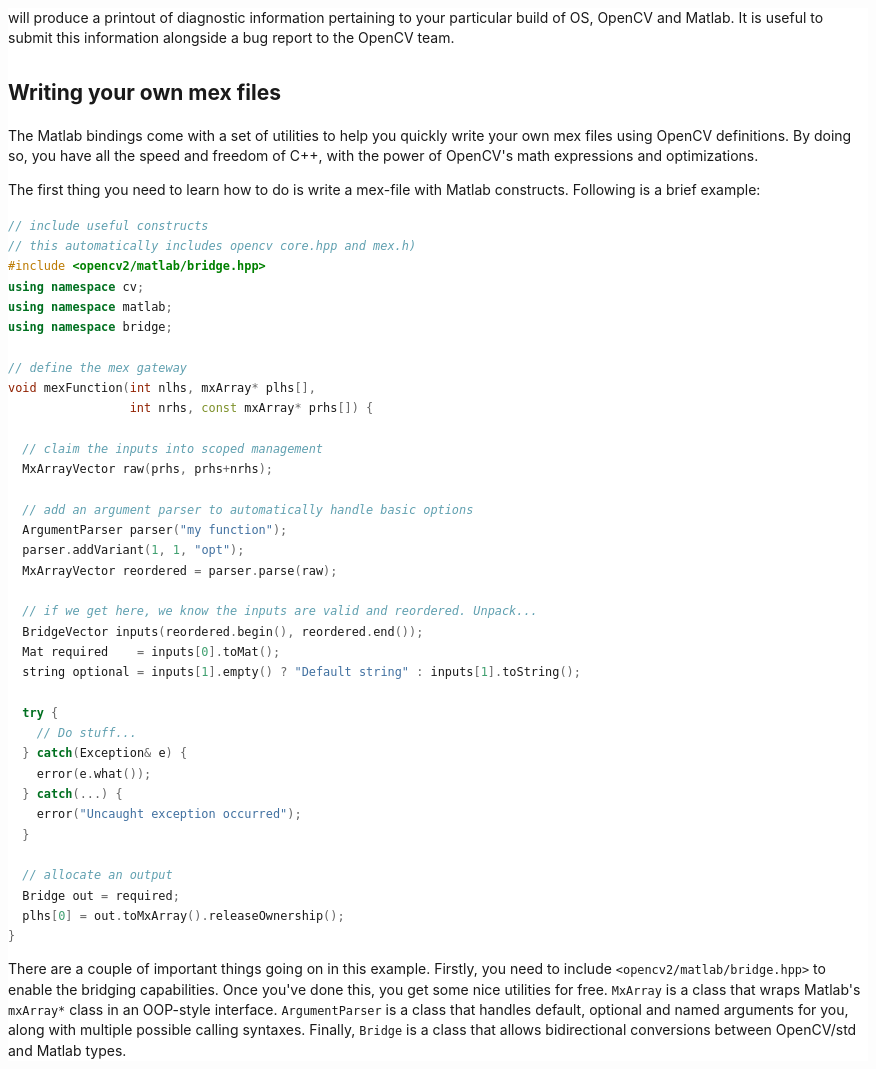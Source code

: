 will produce a printout of diagnostic information pertaining to your particular build of OS, OpenCV and Matlab. It is useful to submit this information alongside a bug report to the OpenCV team.

Writing your own mex files
--------------------------
The Matlab bindings come with a set of utilities to help you quickly write your own mex files using OpenCV definitions. By doing so, you have all the speed and freedom of C++, with the power of OpenCV's math expressions and optimizations.

The first thing you need to learn how to do is write a mex-file with Matlab constructs. Following is a brief example:

```cpp
// include useful constructs
// this automatically includes opencv core.hpp and mex.h)
#include <opencv2/matlab/bridge.hpp>
using namespace cv;
using namespace matlab;
using namespace bridge;

// define the mex gateway
void mexFunction(int nlhs, mxArray* plhs[],
                 int nrhs, const mxArray* prhs[]) {

  // claim the inputs into scoped management
  MxArrayVector raw(prhs, prhs+nrhs);

  // add an argument parser to automatically handle basic options
  ArgumentParser parser("my function");
  parser.addVariant(1, 1, "opt");
  MxArrayVector reordered = parser.parse(raw);

  // if we get here, we know the inputs are valid and reordered. Unpack...
  BridgeVector inputs(reordered.begin(), reordered.end());
  Mat required    = inputs[0].toMat();
  string optional = inputs[1].empty() ? "Default string" : inputs[1].toString();

  try {
    // Do stuff...
  } catch(Exception& e) {
    error(e.what());
  } catch(...) {
    error("Uncaught exception occurred");
  }

  // allocate an output
  Bridge out = required;
  plhs[0] = out.toMxArray().releaseOwnership();
}
```

There are a couple of important things going on in this example. Firstly, you need to include `<opencv2/matlab/bridge.hpp>` to enable the bridging capabilities. Once you've done this, you get some nice utilities for free. `MxArray` is a class that wraps Matlab's `mxArray*` class in an OOP-style interface. `ArgumentParser` is a class that handles default, optional and named arguments for you, along with multiple possible calling syntaxes. Finally, `Bridge` is a class that allows bidirectional conversions between OpenCV/std and Matlab types.
